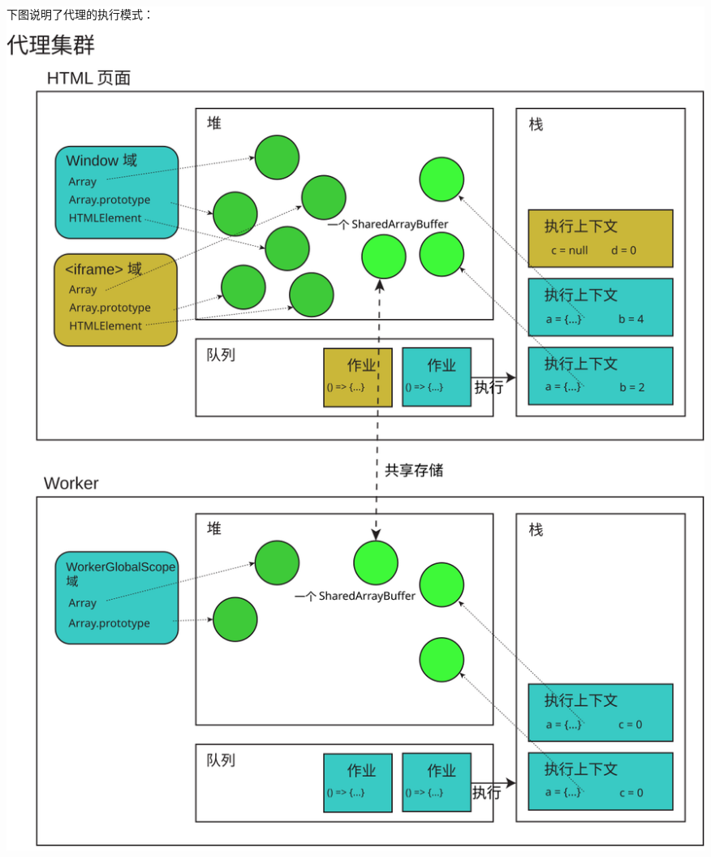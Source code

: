 下图说明了代理的执行模式：

![由两个代理组成的图表：一个 HTML 页面和一个 Worker。每个代理都有自己的堆栈（包含执行上下文）、堆栈（包含对象）和队列（包含作业）。](runtime-environment-diagram.svg)
